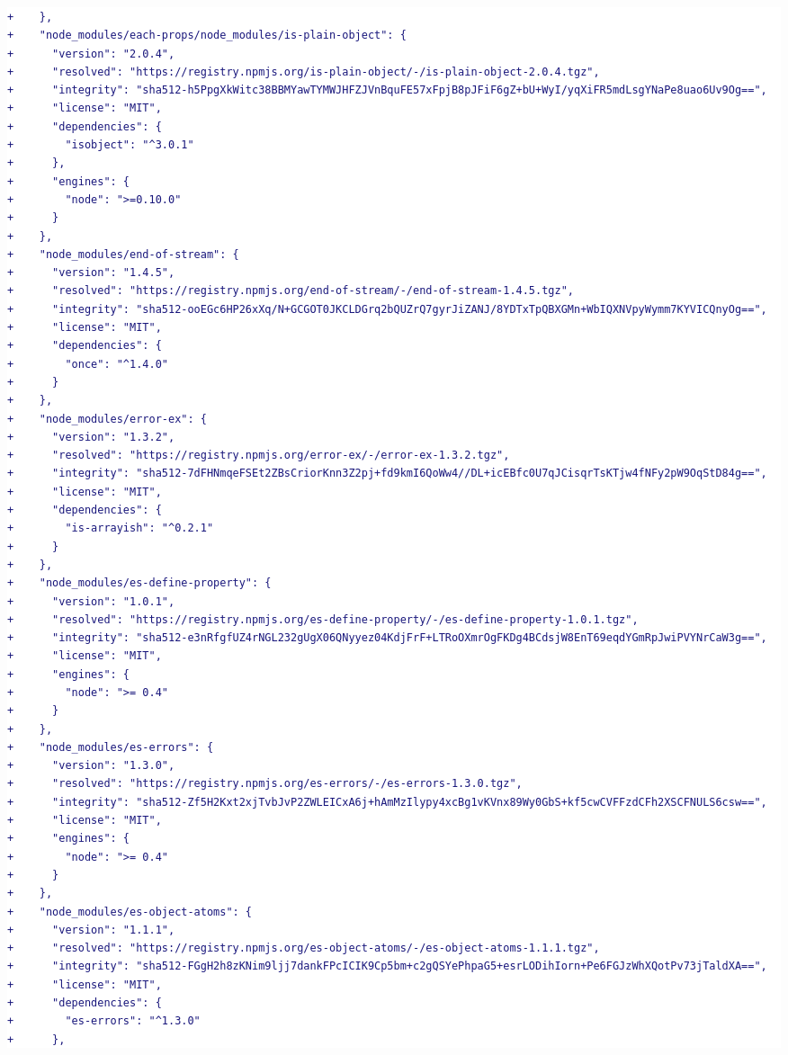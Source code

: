 ```diff
+    },
+    "node_modules/each-props/node_modules/is-plain-object": {
+      "version": "2.0.4",
+      "resolved": "https://registry.npmjs.org/is-plain-object/-/is-plain-object-2.0.4.tgz",
+      "integrity": "sha512-h5PpgXkWitc38BBMYawTYMWJHFZJVnBquFE57xFpjB8pJFiF6gZ+bU+WyI/yqXiFR5mdLsgYNaPe8uao6Uv9Og==",
+      "license": "MIT",
+      "dependencies": {
+        "isobject": "^3.0.1"
+      },
+      "engines": {
+        "node": ">=0.10.0"
+      }
+    },
+    "node_modules/end-of-stream": {
+      "version": "1.4.5",
+      "resolved": "https://registry.npmjs.org/end-of-stream/-/end-of-stream-1.4.5.tgz",
+      "integrity": "sha512-ooEGc6HP26xXq/N+GCGOT0JKCLDGrq2bQUZrQ7gyrJiZANJ/8YDTxTpQBXGMn+WbIQXNVpyWymm7KYVICQnyOg==",
+      "license": "MIT",
+      "dependencies": {
+        "once": "^1.4.0"
+      }
+    },
+    "node_modules/error-ex": {
+      "version": "1.3.2",
+      "resolved": "https://registry.npmjs.org/error-ex/-/error-ex-1.3.2.tgz",
+      "integrity": "sha512-7dFHNmqeFSEt2ZBsCriorKnn3Z2pj+fd9kmI6QoWw4//DL+icEBfc0U7qJCisqrTsKTjw4fNFy2pW9OqStD84g==",
+      "license": "MIT",
+      "dependencies": {
+        "is-arrayish": "^0.2.1"
+      }
+    },
+    "node_modules/es-define-property": {
+      "version": "1.0.1",
+      "resolved": "https://registry.npmjs.org/es-define-property/-/es-define-property-1.0.1.tgz",
+      "integrity": "sha512-e3nRfgfUZ4rNGL232gUgX06QNyyez04KdjFrF+LTRoOXmrOgFKDg4BCdsjW8EnT69eqdYGmRpJwiPVYNrCaW3g==",
+      "license": "MIT",
+      "engines": {
+        "node": ">= 0.4"
+      }
+    },
+    "node_modules/es-errors": {
+      "version": "1.3.0",
+      "resolved": "https://registry.npmjs.org/es-errors/-/es-errors-1.3.0.tgz",
+      "integrity": "sha512-Zf5H2Kxt2xjTvbJvP2ZWLEICxA6j+hAmMzIlypy4xcBg1vKVnx89Wy0GbS+kf5cwCVFFzdCFh2XSCFNULS6csw==",
+      "license": "MIT",
+      "engines": {
+        "node": ">= 0.4"
+      }
+    },
+    "node_modules/es-object-atoms": {
+      "version": "1.1.1",
+      "resolved": "https://registry.npmjs.org/es-object-atoms/-/es-object-atoms-1.1.1.tgz",
+      "integrity": "sha512-FGgH2h8zKNim9ljj7dankFPcICIK9Cp5bm+c2gQSYePhpaG5+esrLODihIorn+Pe6FGJzWhXQotPv73jTaldXA==",
+      "license": "MIT",
+      "dependencies": {
+        "es-errors": "^1.3.0"
+      },
```